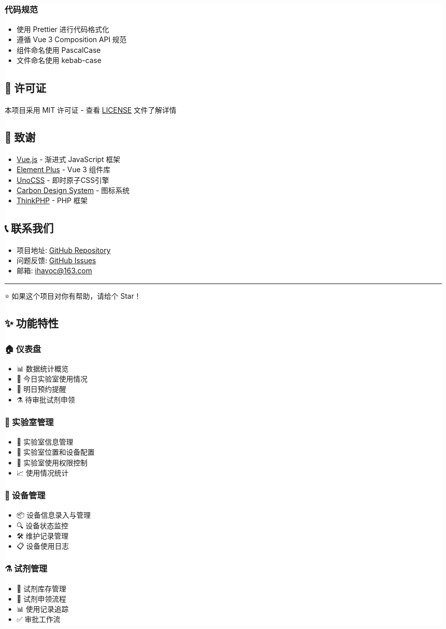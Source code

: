 ### 代码规范

- 使用 Prettier 进行代码格式化
- 遵循 Vue 3 Composition API 规范
- 组件命名使用 PascalCase
- 文件命名使用 kebab-case

## 📄 许可证

本项目采用 MIT 许可证 - 查看 [LICENSE](LICENSE) 文件了解详情

## 🙏 致谢

- [Vue.js](https://vuejs.org/) - 渐进式 JavaScript 框架
- [Element Plus](https://element-plus.org/) - Vue 3 组件库
- [UnoCSS](https://unocss.dev/) - 即时原子CSS引擎
- [Carbon Design System](https://carbondesign.com/) - 图标系统
- [ThinkPHP](https://thinkphp.cn/) - PHP 框架

## 📞 联系我们

- 项目地址: [GitHub Repository](https://github.com/havocera/lab-management-system)
- 问题反馈: [GitHub Issues](https://github.com/havocera/lab-management-system/issues)
- 邮箱: ihavoc@163.com

---

⭐ 如果这个项目对你有帮助，请给个 Star！

## ✨ 功能特性

### 🏠 仪表盘
- 📊 数据统计概览
- 📅 今日实验室使用情况
- 🔔 明日预约提醒
- ⚗️ 待审批试剂申领

### 🧪 实验室管理
- 🏢 实验室信息管理
- 📍 实验室位置和设备配置
- 👥 实验室使用权限控制
- 📈 使用情况统计

### 🔧 设备管理
- 📦 设备信息录入与管理
- 🔍 设备状态监控
- 🛠️ 维护记录管理
- 📋 设备使用日志

### ⚗️ 试剂管理
- 📝 试剂库存管理
- 🎯 试剂申领流程
- 📊 使用记录追踪
- ✅ 审批工作流
